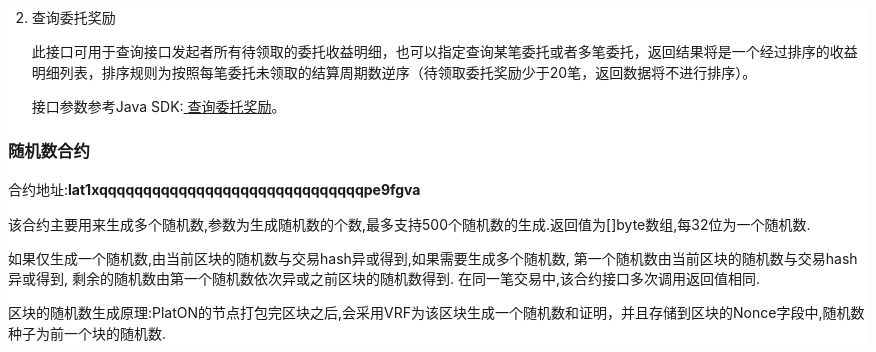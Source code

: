 2. 查询委托奖励

   此接口可用于查询接口发起者所有待领取的委托收益明细，也可以指定查询某笔委托或者多笔委托，返回结果将是一个经过排序的收益明细列表，排序规则为按照每笔委托未领取的结算周期数逆序（待领取委托奖励少于20笔，返回数据将不进行排序）。

   接口参数参考Java SDK:[ 查询委托奖励](/docs/zh-CN/Java_SDK#getdelegatereward)。



### 随机数合约

合约地址:**lat1xqqqqqqqqqqqqqqqqqqqqqqqqqqqqqqpe9fgva**

该合约主要用来生成多个随机数,参数为生成随机数的个数,最多支持500个随机数的生成.返回值为[]byte数组,每32位为一个随机数.

如果仅生成一个随机数,由当前区块的随机数与交易hash异或得到,如果需要生成多个随机数,  第一个随机数由当前区块的随机数与交易hash异或得到, 剩余的随机数由第一个随机数依次异或之前区块的随机数得到.
在同一笔交易中,该合约接口多次调用返回值相同.

区块的随机数生成原理:PlatON的节点打包完区块之后,会采用VRF为该区块生成一个随机数和证明，并且存储到区块的Nonce字段中,随机数种子为前一个块的随机数.

